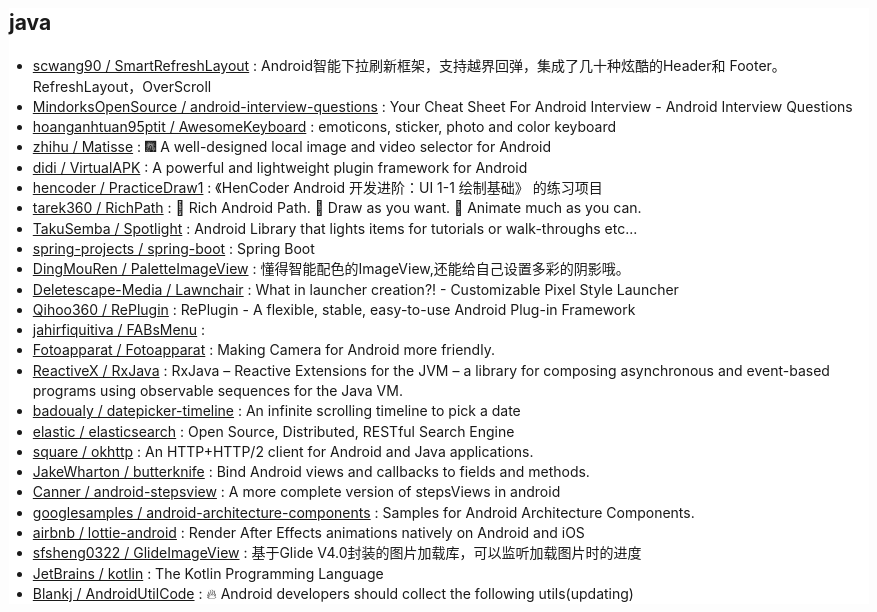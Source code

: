 
## java

- [scwang90 / SmartRefreshLayout](https://github.com/scwang90/SmartRefreshLayout) : Android智能下拉刷新框架，支持越界回弹，集成了几十种炫酷的Header和 Footer。 RefreshLayout，OverScroll
- [MindorksOpenSource / android-interview-questions](https://github.com/MindorksOpenSource/android-interview-questions) : Your Cheat Sheet For Android Interview - Android Interview Questions
- [hoanganhtuan95ptit / AwesomeKeyboard](https://github.com/hoanganhtuan95ptit/AwesomeKeyboard) : emoticons, sticker, photo and color keyboard
- [zhihu / Matisse](https://github.com/zhihu/Matisse) : 🎆 A well-designed local image and video selector for Android
- [didi / VirtualAPK](https://github.com/didi/VirtualAPK) : A powerful and lightweight plugin framework for Android
- [hencoder / PracticeDraw1](https://github.com/hencoder/PracticeDraw1) : 《HenCoder Android 开发进阶：UI 1-1 绘制基础》 的练习项目
- [tarek360 / RichPath](https://github.com/tarek360/RichPath) : 💪 Rich Android Path. 🤡 Draw as you want. 🎉 Animate much as you can.
- [TakuSemba / Spotlight](https://github.com/TakuSemba/Spotlight) : Android Library that lights items for tutorials or walk-throughs etc...
- [spring-projects / spring-boot](https://github.com/spring-projects/spring-boot) : Spring Boot
- [DingMouRen / PaletteImageView](https://github.com/DingMouRen/PaletteImageView) : 懂得智能配色的ImageView,还能给自己设置多彩的阴影哦。
- [Deletescape-Media / Lawnchair](https://github.com/Deletescape-Media/Lawnchair) : What in launcher creation?! - Customizable Pixel Style Launcher
- [Qihoo360 / RePlugin](https://github.com/Qihoo360/RePlugin) : RePlugin - A flexible, stable, easy-to-use Android Plug-in Framework
- [jahirfiquitiva / FABsMenu](https://github.com/jahirfiquitiva/FABsMenu) : 
- [Fotoapparat / Fotoapparat](https://github.com/Fotoapparat/Fotoapparat) : Making Camera for Android more friendly.
- [ReactiveX / RxJava](https://github.com/ReactiveX/RxJava) : RxJava – Reactive Extensions for the JVM – a library for composing asynchronous and event-based programs using observable sequences for the Java VM.
- [badoualy / datepicker-timeline](https://github.com/badoualy/datepicker-timeline) : An infinite scrolling timeline to pick a date
- [elastic / elasticsearch](https://github.com/elastic/elasticsearch) : Open Source, Distributed, RESTful Search Engine
- [square / okhttp](https://github.com/square/okhttp) : An HTTP+HTTP/2 client for Android and Java applications.
- [JakeWharton / butterknife](https://github.com/JakeWharton/butterknife) : Bind Android views and callbacks to fields and methods.
- [Canner / android-stepsview](https://github.com/Canner/android-stepsview) : A more complete version of stepsViews in android
- [googlesamples / android-architecture-components](https://github.com/googlesamples/android-architecture-components) : Samples for Android Architecture Components.
- [airbnb / lottie-android](https://github.com/airbnb/lottie-android) : Render After Effects animations natively on Android and iOS
- [sfsheng0322 / GlideImageView](https://github.com/sfsheng0322/GlideImageView) : 基于Glide V4.0封装的图片加载库，可以监听加载图片时的进度
- [JetBrains / kotlin](https://github.com/JetBrains/kotlin) : The Kotlin Programming Language
- [Blankj / AndroidUtilCode](https://github.com/Blankj/AndroidUtilCode) : 🔥 Android developers should collect the following utils(updating)

